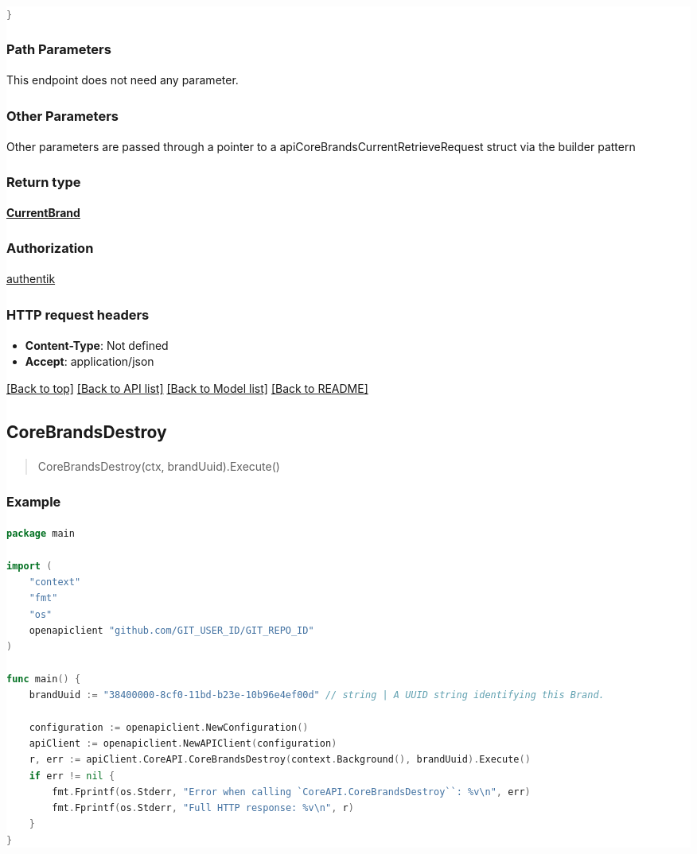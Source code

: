 ```go
}
```

### Path Parameters

This endpoint does not need any parameter.

### Other Parameters

Other parameters are passed through a pointer to a apiCoreBrandsCurrentRetrieveRequest struct via the builder pattern


### Return type

[**CurrentBrand**](CurrentBrand.md)

### Authorization

[authentik](../README.md#authentik)

### HTTP request headers

- **Content-Type**: Not defined
- **Accept**: application/json

[[Back to top]](#) [[Back to API list]](../README.md#documentation-for-api-endpoints)
[[Back to Model list]](../README.md#documentation-for-models)
[[Back to README]](../README.md)


## CoreBrandsDestroy

> CoreBrandsDestroy(ctx, brandUuid).Execute()





### Example

```go
package main

import (
	"context"
	"fmt"
	"os"
	openapiclient "github.com/GIT_USER_ID/GIT_REPO_ID"
)

func main() {
	brandUuid := "38400000-8cf0-11bd-b23e-10b96e4ef00d" // string | A UUID string identifying this Brand.

	configuration := openapiclient.NewConfiguration()
	apiClient := openapiclient.NewAPIClient(configuration)
	r, err := apiClient.CoreAPI.CoreBrandsDestroy(context.Background(), brandUuid).Execute()
	if err != nil {
		fmt.Fprintf(os.Stderr, "Error when calling `CoreAPI.CoreBrandsDestroy``: %v\n", err)
		fmt.Fprintf(os.Stderr, "Full HTTP response: %v\n", r)
	}
}
```
